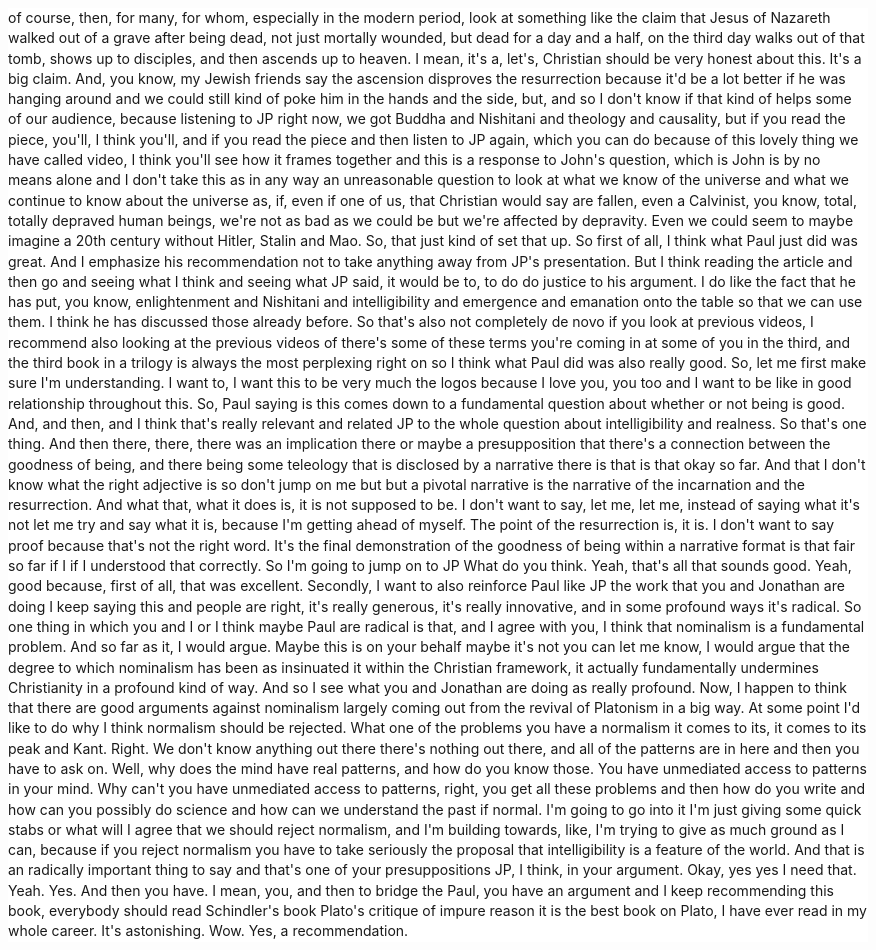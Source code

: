 of course, then, for many, for whom, especially in the modern period, look at something like the claim that Jesus of Nazareth walked out of a grave after being dead, not just mortally wounded, but dead for a day and a half, on the third day walks out of that tomb, shows up to disciples, and then ascends up to heaven. I mean, it's a, let's, Christian should be very honest about this. It's a big claim. And, you know, my Jewish friends say the ascension disproves the resurrection because it'd be a lot better if he was hanging around and we could still kind of poke him in the hands and the side, but, and so I don't know if that kind of helps some of our audience, because listening to JP right now, we got Buddha and Nishitani and theology and causality, but if you read the piece, you'll, I think you'll, and if you read the piece and then listen to JP again, which you can do because of this lovely thing we have called video, I think you'll see how it frames together and this is a response to John's question, which is John is by no means alone and I don't take this as in any way an unreasonable question to look at what we know of the universe and what we continue to know about the universe as, if, even if one of us, that Christian would say are fallen, even a Calvinist, you know, total, totally depraved human beings, we're not as bad as we could be but we're affected by depravity. Even we could seem to maybe imagine a 20th century without Hitler, Stalin and Mao. So, that just kind of set that up. So first of all, I think what Paul just did was great. And I emphasize his recommendation not to take anything away from JP's presentation. But I think reading the article and then go and seeing what I think and seeing what JP said, it would be to, to do do justice to his argument. I do like the fact that he has put, you know, enlightenment and Nishitani and intelligibility and emergence and emanation onto the table so that we can use them. I think he has discussed those already before. So that's also not completely de novo if you look at previous videos, I recommend also looking at the previous videos of there's some of these terms you're coming in at some of you in the third, and the third book in a trilogy is always the most perplexing right on so I think what Paul did was also really good. So, let me first make sure I'm understanding. I want to, I want this to be very much the logos because I love you, you too and I want to be like in good relationship throughout this. So, Paul saying is this comes down to a fundamental question about whether or not being is good. And, and then, and I think that's really relevant and related JP to the whole question about intelligibility and realness. So that's one thing. And then there, there, there was an implication there or maybe a presupposition that there's a connection between the goodness of being, and there being some teleology that is disclosed by a narrative there is that is that okay so far. And that I don't know what the right adjective is so don't jump on me but but a pivotal narrative is the narrative of the incarnation and the resurrection. And what that, what it does is, it is not supposed to be. I don't want to say, let me, let me, instead of saying what it's not let me try and say what it is, because I'm getting ahead of myself. The point of the resurrection is, it is. I don't want to say proof because that's not the right word. It's the final demonstration of the goodness of being within a narrative format is that fair so far if I if I understood that correctly. So I'm going to jump on to JP What do you think. Yeah, that's all that sounds good. Yeah, good because, first of all, that was excellent. Secondly, I want to also reinforce Paul like JP the work that you and Jonathan are doing I keep saying this and people are right, it's really generous, it's really innovative, and in some profound ways it's radical. So one thing in which you and I or I think maybe Paul are radical is that, and I agree with you, I think that nominalism is a fundamental problem. And so far as it, I would argue. Maybe this is on your behalf maybe it's not you can let me know, I would argue that the degree to which nominalism has been as insinuated it within the Christian framework, it actually fundamentally undermines Christianity in a profound kind of way. And so I see what you and Jonathan are doing as really profound. Now, I happen to think that there are good arguments against nominalism largely coming out from the revival of Platonism in a big way. At some point I'd like to do why I think normalism should be rejected. What one of the problems you have a normalism it comes to its, it comes to its peak and Kant. Right. We don't know anything out there there's nothing out there, and all of the patterns are in here and then you have to ask on. Well, why does the mind have real patterns, and how do you know those. You have unmediated access to patterns in your mind. Why can't you have unmediated access to patterns, right, you get all these problems and then how do you write and how can you possibly do science and how can we understand the past if normal. I'm going to go into it I'm just giving some quick stabs or what will I agree that we should reject normalism, and I'm building towards, like, I'm trying to give as much ground as I can, because if you reject normalism you have to take seriously the proposal that intelligibility is a feature of the world. And that is an radically important thing to say and that's one of your presuppositions JP, I think, in your argument. Okay, yes yes I need that. Yeah. Yes. And then you have. I mean, you, and then to bridge the Paul, you have an argument and I keep recommending this book, everybody should read Schindler's book Plato's critique of impure reason it is the best book on Plato, I have ever read in my whole career. It's astonishing. Wow. Yes, a recommendation.
